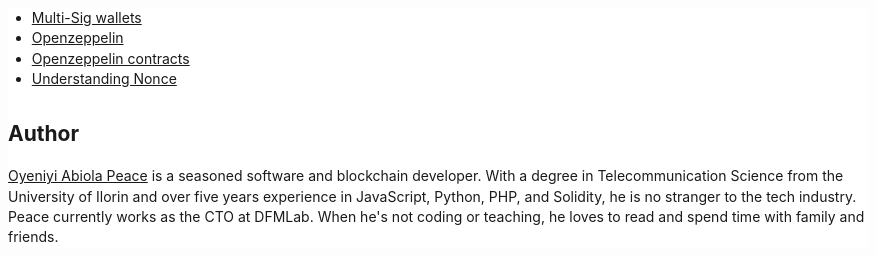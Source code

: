 - [Multi-Sig wallets](https://www.bitstamp.net/learn/security/what-is-a-multisig-wallet/)
- [Openzeppelin](https://docs.openzeppelin.com/)
- [Openzeppelin contracts](https://docs.openzeppelin.com/contracts/2.x/utilities)
- [Understanding Nonce](https://medium.com/swlh/ethereum-series-understanding-nonce-3858194b39bf)

## Author

[Oyeniyi Abiola Peace](https://www.linkedin.com/in/abiola-oyeniyi-75523b145/) is a seasoned software and blockchain developer. With a degree in Telecommunication Science from the University of Ilorin and over five years experience in JavaScript, Python, PHP, and Solidity, he is no stranger to the tech industry. Peace currently works as the CTO at DFMLab. When he's not coding or teaching, he loves to read and spend time with family and friends.
